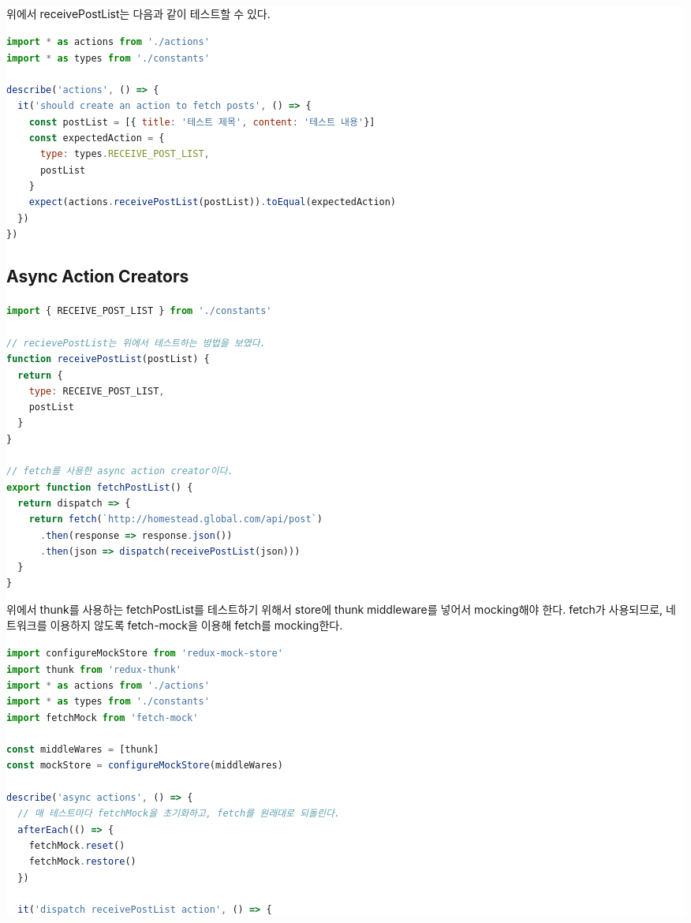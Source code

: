 
위에서 receivePostList는 다음과 같이 테스트할 수 있다.


```jsx
import * as actions from './actions'
import * as types from './constants'

describe('actions', () => {
  it('should create an action to fetch posts', () => {
    const postList = [{ title: '테스트 제목', content: '테스트 내용'}]
    const expectedAction = {
      type: types.RECEIVE_POST_LIST,
      postList
    }
    expect(actions.receivePostList(postList)).toEqual(expectedAction)
  })
})
```


## Async Action Creators


```jsx
import { RECEIVE_POST_LIST } from './constants'

// recievePostList는 위에서 테스트하는 방법을 보였다.
function receivePostList(postList) {
  return {
    type: RECEIVE_POST_LIST,
    postList
  }
}

// fetch를 사용한 async action creator이다.
export function fetchPostList() {
  return dispatch => {
    return fetch(`http://homestead.global.com/api/post`)
      .then(response => response.json())
      .then(json => dispatch(receivePostList(json)))
  }
}
```


위에서 thunk를 사용하는 fetchPostList를 테스트하기 위해서 store에 thunk middleware를 넣어서 mocking해야 한다. fetch가 사용되므로, 네트워크를 이용하지 않도록 fetch-mock을 이용해 fetch를 mocking한다.


```jsx
import configureMockStore from 'redux-mock-store'
import thunk from 'redux-thunk'
import * as actions from './actions'
import * as types from './constants'
import fetchMock from 'fetch-mock'

const middleWares = [thunk]
const mockStore = configureMockStore(middleWares)

describe('async actions', () => {
  // 매 테스트마다 fetchMock을 초기화하고, fetch를 원래대로 되돌린다.
  afterEach(() => {
    fetchMock.reset()
    fetchMock.restore()
  })

  it('dispatch receivePostList action', () => {
```